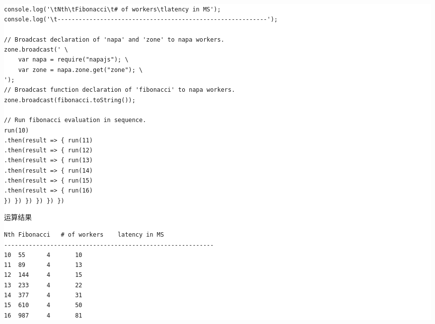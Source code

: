 ```
console.log('\tNth\tFibonacci\t# of workers\tlatency in MS');
console.log('\t-----------------------------------------------------------');

// Broadcast declaration of 'napa' and 'zone' to napa workers.
zone.broadcast(' \
    var napa = require("napajs"); \
    var zone = napa.zone.get("zone"); \
');
// Broadcast function declaration of 'fibonacci' to napa workers.
zone.broadcast(fibonacci.toString());

// Run fibonacci evaluation in sequence.
run(10)
.then(result => { run(11)
.then(result => { run(12)
.then(result => { run(13)
.then(result => { run(14)
.then(result => { run(15)
.then(result => { run(16)
}) }) }) }) }) })
```

运算结果

```
Nth	Fibonacci	# of workers	latency in MS
-----------------------------------------------------------
10	55		4		10
11	89		4		13
12	144		4		15
13	233		4		22
14	377		4		31
15	610		4		50
16	987		4		81
```
